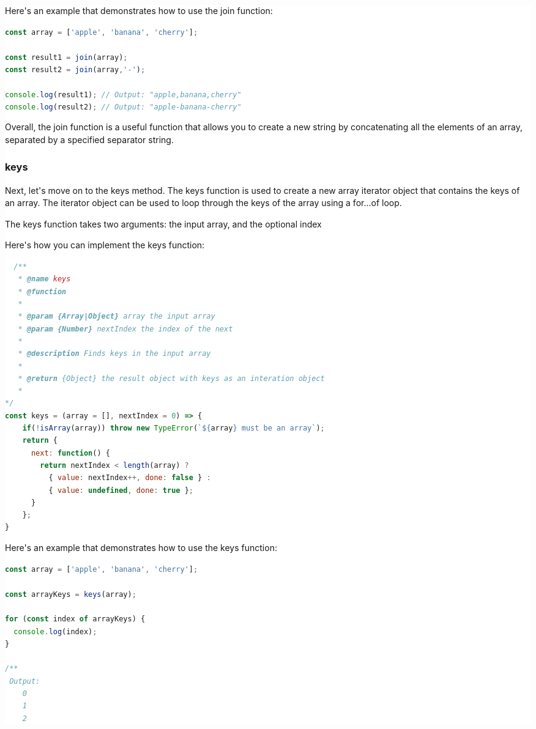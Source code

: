 Here's an example that demonstrates how to use the join function:

```javascript
const array = ['apple', 'banana', 'cherry'];

const result1 = join(array);
const result2 = join(array,'-');

console.log(result1); // Output: "apple,banana,cherry"
console.log(result2); // Output: "apple-banana-cherry"
```

Overall, the join function is a useful function that allows you to create a new string by concatenating all the elements of an array, separated by a specified separator string.


### keys

Next, let's move on to the keys method. The keys function is used to create a new array iterator object that contains the keys of an array. The iterator object can be used to loop through the keys of the array using a for...of loop.

The keys function takes two arguments: the input array, and the optional index

Here's how you can implement the keys function:

```javascript
  /**
   * @name keys
   * @function
   *
   * @param {Array|Object} array the input array
   * @param {Number} nextIndex the index of the next
   *  
   * @description Finds keys in the input array
   * 
   * @return {Object} the result object with keys as an interation object
   * 
*/
const keys = (array = [], nextIndex = 0) => {
    if(!isArray(array)) throw new TypeError(`${array} must be an array`);
    return {
      next: function() {
        return nextIndex < length(array) ?
          { value: nextIndex++, done: false } :
          { value: undefined, done: true };
      }
    };
}

```

Here's an example that demonstrates how to use the keys function:

```javascript
const array = ['apple', 'banana', 'cherry'];

const arrayKeys = keys(array);

for (const index of arrayKeys) {
  console.log(index);
}

/**
 Output: 
    0
    1
    2
```